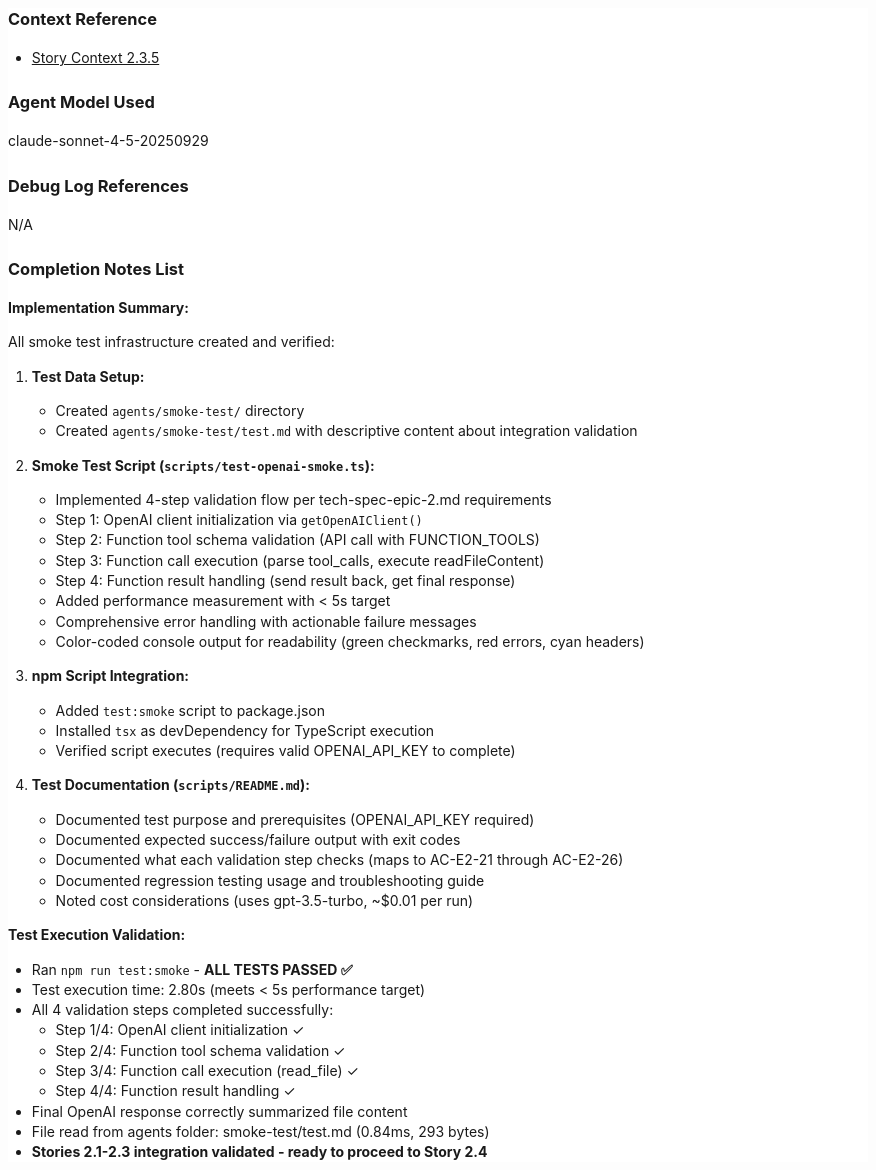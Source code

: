 ### Context Reference

- [Story Context 2.3.5](/Users/bryan.inagaki/Documents/development/agent-orchestrator/docs/story-context-2.3.5.xml)

### Agent Model Used

claude-sonnet-4-5-20250929

### Debug Log References

N/A

### Completion Notes List

**Implementation Summary:**

All smoke test infrastructure created and verified:

1. **Test Data Setup:**
   - Created `agents/smoke-test/` directory
   - Created `agents/smoke-test/test.md` with descriptive content about integration validation

2. **Smoke Test Script (`scripts/test-openai-smoke.ts`):**
   - Implemented 4-step validation flow per tech-spec-epic-2.md requirements
   - Step 1: OpenAI client initialization via `getOpenAIClient()`
   - Step 2: Function tool schema validation (API call with FUNCTION_TOOLS)
   - Step 3: Function call execution (parse tool_calls, execute readFileContent)
   - Step 4: Function result handling (send result back, get final response)
   - Added performance measurement with < 5s target
   - Comprehensive error handling with actionable failure messages
   - Color-coded console output for readability (green checkmarks, red errors, cyan headers)

3. **npm Script Integration:**
   - Added `test:smoke` script to package.json
   - Installed `tsx` as devDependency for TypeScript execution
   - Verified script executes (requires valid OPENAI_API_KEY to complete)

4. **Test Documentation (`scripts/README.md`):**
   - Documented test purpose and prerequisites (OPENAI_API_KEY required)
   - Documented expected success/failure output with exit codes
   - Documented what each validation step checks (maps to AC-E2-21 through AC-E2-26)
   - Documented regression testing usage and troubleshooting guide
   - Noted cost considerations (uses gpt-3.5-turbo, ~$0.01 per run)

**Test Execution Validation:**
- Ran `npm run test:smoke` - **ALL TESTS PASSED ✅**
- Test execution time: 2.80s (meets < 5s performance target)
- All 4 validation steps completed successfully:
  - Step 1/4: OpenAI client initialization ✓
  - Step 2/4: Function tool schema validation ✓
  - Step 3/4: Function call execution (read_file) ✓
  - Step 4/4: Function result handling ✓
- Final OpenAI response correctly summarized file content
- File read from agents folder: smoke-test/test.md (0.84ms, 293 bytes)
- **Stories 2.1-2.3 integration validated - ready to proceed to Story 2.4**
